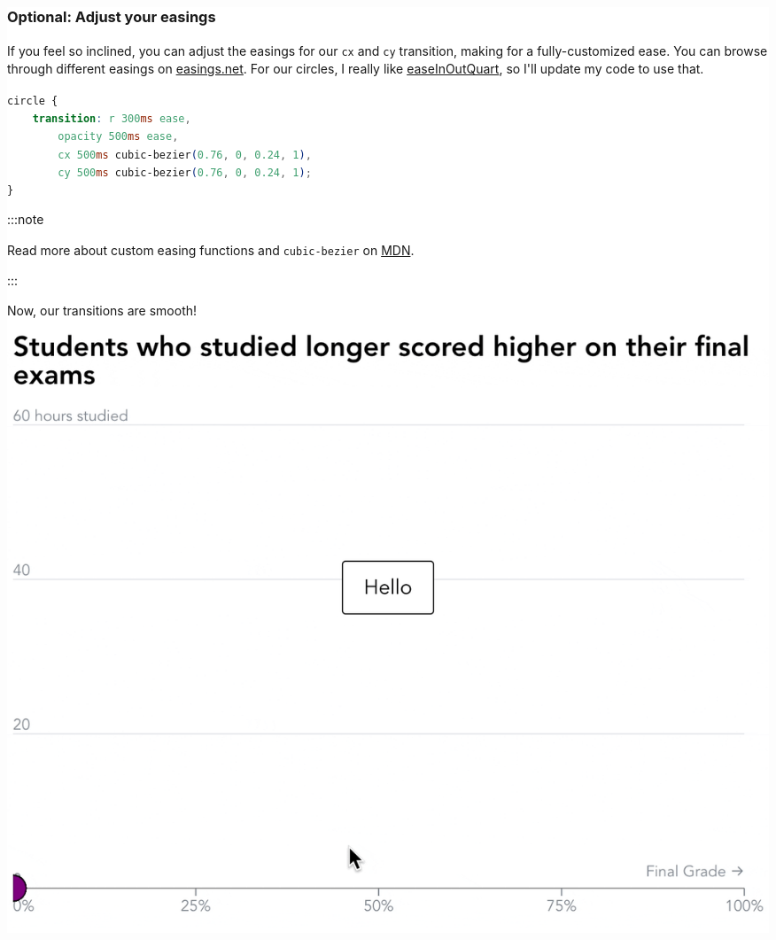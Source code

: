 ### Optional: Adjust your easings

If you feel so inclined, you can adjust the easings for our `cx` and `cy` transition, making for a fully-customized ease. You can browse through different easings on [easings.net](https://easings.net/). For our circles, I really like [easeInOutQuart](https://easings.net/#easeInOutQuart), so I'll update my code to use that.

```css
circle {
    transition: r 300ms ease, 
        opacity 500ms ease, 
        cx 500ms cubic-bezier(0.76, 0, 0.24, 1), 
        cy 500ms cubic-bezier(0.76, 0, 0.24, 1);
}
```

:::note 

Read more about custom easing functions and `cubic-bezier` on [MDN](https://developer.mozilla.org/en-US/docs/Web/CSS/transition-timing-function).

:::

Now, our transitions are smooth!

![](./public/assets/data-transitions.gif)
